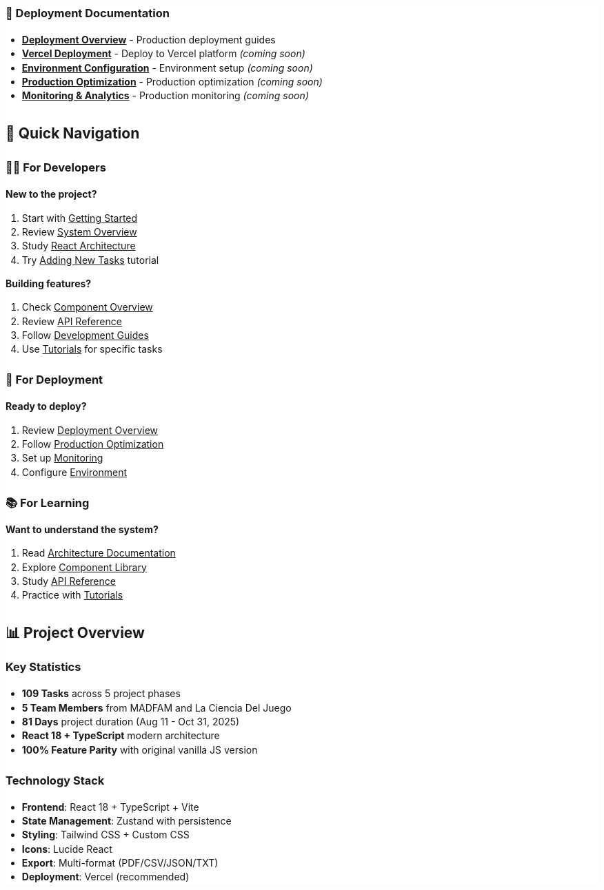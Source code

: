 ### 🚀 Deployment Documentation
- **[Deployment Overview](./deployment/README.md)** - Production deployment guides
- **[Vercel Deployment](./deployment/vercel.md)** - Deploy to Vercel platform *(coming soon)*
- **[Environment Configuration](./deployment/environment.md)** - Environment setup *(coming soon)*
- **[Production Optimization](./deployment/production.md)** - Production optimization *(coming soon)*
- **[Monitoring & Analytics](./deployment/monitoring.md)** - Production monitoring *(coming soon)*

## 🎯 Quick Navigation

### 👨‍💻 For Developers
**New to the project?**
1. Start with [Getting Started](./guides/getting-started.md)
2. Review [System Overview](./architecture/system-overview.md)  
3. Study [React Architecture](./architecture/react-architecture.md)
4. Try [Adding New Tasks](./tutorials/adding-tasks.md) tutorial

**Building features?**
1. Check [Component Overview](./components/README.md)
2. Review [API Reference](./api/README.md)
3. Follow [Development Guides](./guides/README.md)
4. Use [Tutorials](./tutorials/README.md) for specific tasks

### 🚀 For Deployment
**Ready to deploy?**
1. Review [Deployment Overview](./deployment/README.md)
2. Follow [Production Optimization](./deployment/production.md)
3. Set up [Monitoring](./deployment/monitoring.md)
4. Configure [Environment](./deployment/environment.md)

### 📚 For Learning
**Want to understand the system?**
1. Read [Architecture Documentation](./architecture/README.md)
2. Explore [Component Library](./components/README.md)
3. Study [API Reference](./api/README.md)
4. Practice with [Tutorials](./tutorials/README.md)

## 📊 Project Overview

### Key Statistics
- **109 Tasks** across 5 project phases
- **5 Team Members** from MADFAM and La Ciencia Del Juego
- **81 Days** project duration (Aug 11 - Oct 31, 2025)
- **React 18 + TypeScript** modern architecture
- **100% Feature Parity** with original vanilla JS version

### Technology Stack
- **Frontend**: React 18 + TypeScript + Vite
- **State Management**: Zustand with persistence
- **Styling**: Tailwind CSS + Custom CSS
- **Icons**: Lucide React
- **Export**: Multi-format (PDF/CSV/JSON/TXT)
- **Deployment**: Vercel (recommended)
